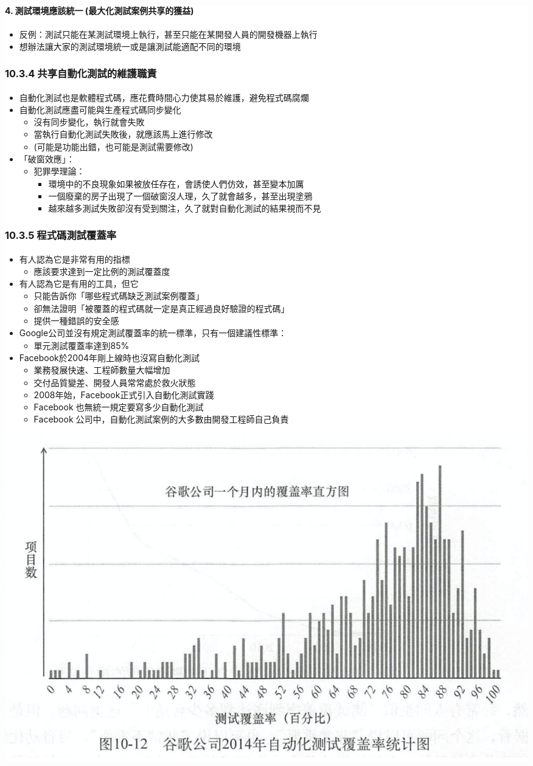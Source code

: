 #### 4. 測試環境應該統一 (最大化測試案例共享的獲益)
- 反例：測試只能在某測試環境上執行，甚至只能在某開發人員的開發機器上執行
- 想辦法讓大家的測試環境統一或是讓測試能適配不同的環境

### 10.3.4 共享自動化測試的維護職責
- 自動化測試也是軟體程式碼，應花費時間心力使其易於維護，避免程式碼腐爛
- 自動化測試應盡可能與生產程式碼同步變化
  - 沒有同步變化，執行就會失敗
  - 當執行自動化測試失敗後，就應該馬上進行修改
  - (可能是功能出錯，也可能是測試需要修改)
- 「破窗效應」：
  - 犯罪學理論：
    - 環境中的不良現象如果被放任存在，會誘使人們仿效，甚至變本加厲
    - 一個廢棄的房子出現了一個破窗沒人理，久了就會越多，甚至出現塗鴉
    - 越來越多測試失敗卻沒有受到關注，久了就對自動化測試的結果視而不見

### 10.3.5 程式碼測試覆蓋率
- 有人認為它是非常有用的指標
  - 應該要求達到一定比例的測試覆蓋度
- 有人認為它是有用的工具，但它
  - 只能告訴你「哪些程式碼缺乏測試案例覆蓋」
  - 卻無法證明「被覆蓋的程式碼就一定是真正經過良好驗證的程式碼」
  - 提供一種錯誤的安全感
- Google公司並沒有規定測試覆蓋率的統一標準，只有一個建議性標準：
  - 單元測試覆蓋率達到85%
- Facebook於2004年剛上線時也沒寫自動化測試
  - 業務發展快速、工程師數量大幅增加
  - 交付品質變差、開發人員常常處於救火狀態
  - 2008年始，Facebook正式引入自動化測試實踐
  - Facebook 也無統一規定要寫多少自動化測試
  - Facebook 公司中，自動化測試案例的大多數由開發工程師自己負責

![10-12-谷歌公司2014年自動化測試覆蓋率統計圖](images/cicd-2.0/10/10-12-谷歌公司2014年自動化測試覆蓋率統計圖.png)